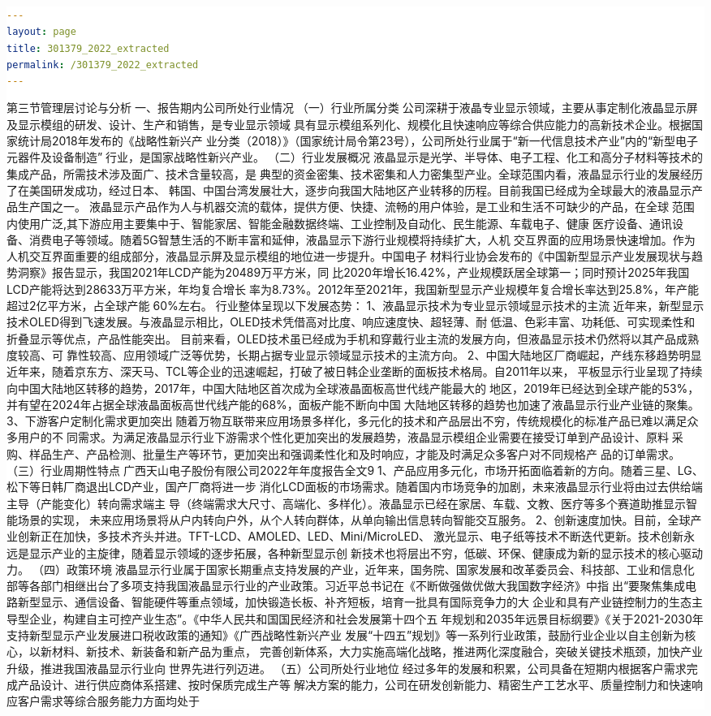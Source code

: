 ```yaml
---
layout: page
title: 301379_2022_extracted
permalink: /301379_2022_extracted
---
```


第三节管理层讨论与分析
一、报告期内公司所处行业情况
（一）行业所属分类
公司深耕于液晶专业显示领域，主要从事定制化液晶显示屏及显示模组的研发、设计、生产和销售，是专业显示领域
具有显示模组系列化、规模化且快速响应等综合供应能力的高新技术企业。根据国家统计局2018年发布的《战略性新兴产
业分类（2018）》（国家统计局令第23号），公司所处行业属于“新一代信息技术产业”内的“新型电子元器件及设备制造”
行业，是国家战略性新兴产业。
（二）行业发展概况
液晶显示是光学、半导体、电子工程、化工和高分子材料等技术的集成产品，所需技术涉及面广、技术含量较高，是
典型的资金密集、技术密集和人力密集型产业。全球范围内看，液晶显示行业的发展经历了在美国研发成功，经过日本、
韩国、中国台湾发展壮大，逐步向我国大陆地区产业转移的历程。目前我国已经成为全球最大的液晶显示产品生产国之一。
液晶显示产品作为人与机器交流的载体，提供方便、快捷、流畅的用户体验，是工业和生活不可缺少的产品，在全球
范围内使用广泛,其下游应用主要集中于、智能家居、智能金融数据终端、工业控制及自动化、民生能源、车载电子、健康
医疗设备、通讯设备、消费电子等领域。随着5G智慧生活的不断丰富和延伸，液晶显示下游行业规模将持续扩大，人机
交互界面的应用场景快速增加。作为人机交互界面重要的组成部分，液晶显示屏及显示模组的地位进一步提升。中国电子
材料行业协会发布的《中国新型显示产业发展现状与趋势洞察》报告显示，我国2021年LCD产能为20489万平方米，同
比2020年增长16.42%，产业规模跃居全球第一；同时预计2025年我国LCD产能将达到28633万平方米，年均复合增长
率为8.73%。2012年至2021年，我国新型显示产业规模年复合增长率达到25.8%，年产能超过2亿平方米，占全球产能
60%左右。
行业整体呈现以下发展态势：
1、液晶显示技术为专业显示领域显示技术的主流
近年来，新型显示技术OLED得到飞速发展。与液晶显示相比，OLED技术凭借高对比度、响应速度快、超轻薄、耐
低温、色彩丰富、功耗低、可实现柔性和折叠显示等优点，产品性能突出。
目前来看，OLED技术虽已经成为手机和穿戴行业主流的发展方向，但液晶显示技术仍然将以其产品成熟度较高、可
靠性较高、应用领域广泛等优势，长期占据专业显示领域显示技术的主流方向。
2、中国大陆地区厂商崛起，产线东移趋势明显
近年来，随着京东方、深天马、TCL等企业的迅速崛起，打破了被日韩企业垄断的面板技术格局。自2011年以来，
平板显示行业呈现了持续向中国大陆地区转移的趋势，2017年，中国大陆地区首次成为全球液晶面板高世代线产能最大的
地区，2019年已经达到全球产能的53%，并有望在2024年占据全球液晶面板高世代线产能的68%，面板产能不断向中国
大陆地区转移的趋势也加速了液晶显示行业产业链的聚集。
3、下游客户定制化需求更加突出
随着万物互联带来应用场景多样化，多元化的技术和产品层出不穷，传统规模化的标准产品已难以满足众多用户的不
同需求。为满足液晶显示行业下游需求个性化更加突出的发展趋势，液晶显示模组企业需要在接受订单到产品设计、原料
采购、样品生产、产品检测、批量生产等环节，更加突出和强调柔性化和及时响应，才能及时满足众多客户对不同规格产
品的订单需求。
（三）行业周期性特点
广西天山电子股份有限公司2022年年度报告全文9
1、产品应用多元化，市场开拓面临着新的方向。随着三星、LG、松下等日韩厂商退出LCD产业，国产厂商将进一步
消化LCD面板的市场需求。随着国内市场竞争的加剧，未来液晶显示行业将由过去供给端主导（产能变化）转向需求端主
导（终端需求大尺寸、高端化、多样化）。液晶显示已经在家居、车载、文教、医疗等多个赛道助推显示智能场景的实现，
未来应用场景将从户内转向户外，从个人转向群体，从单向输出信息转向智能交互服务。
2、创新速度加快。目前，全球产业创新正在加快，多技术齐头并进。TFT-LCD、AMOLED、LED、Mini/MicroLED、
激光显示、电子纸等技术不断迭代更新。技术创新永远是显示产业的主旋律，随着显示领域的逐步拓展，各种新型显示创
新技术也将层出不穷，低碳、环保、健康成为新的显示技术的核心驱动力。
（四）政策环境
液晶显示行业属于国家长期重点支持发展的产业，近年来，国务院、国家发展和改革委员会、科技部、工业和信息化
部等各部门相继出台了多项支持我国液晶显示行业的产业政策。习近平总书记在《不断做强做优做大我国数字经济》中指
出“要聚焦集成电路新型显示、通信设备、智能硬件等重点领域，加快锻造长板、补齐短板，培育一批具有国际竞争力的大
企业和具有产业链控制力的生态主导型企业，构建自主可控产业生态”。《中华人民共和国国民经济和社会发展第十四个五
年规划和2035年远景目标纲要》《关于2021-2030年支持新型显示产业发展进口税收政策的通知》《广西战略性新兴产业
发展“十四五”规划》等一系列行业政策，鼓励行业企业以自主创新为核心，以新材料、新技术、新装备和新产品为重点，
完善创新体系，大力实施高端化战略，推进两化深度融合，突破关键技术瓶颈，加快产业升级，推进我国液晶显示行业向
世界先进行列迈进。
（五）公司所处行业地位
经过多年的发展和积累，公司具备在短期内根据客户需求完成产品设计、进行供应商体系搭建、按时保质完成生产等
解决方案的能力，公司在研发创新能力、精密生产工艺水平、质量控制力和快速响应客户需求等综合服务能力方面均处于